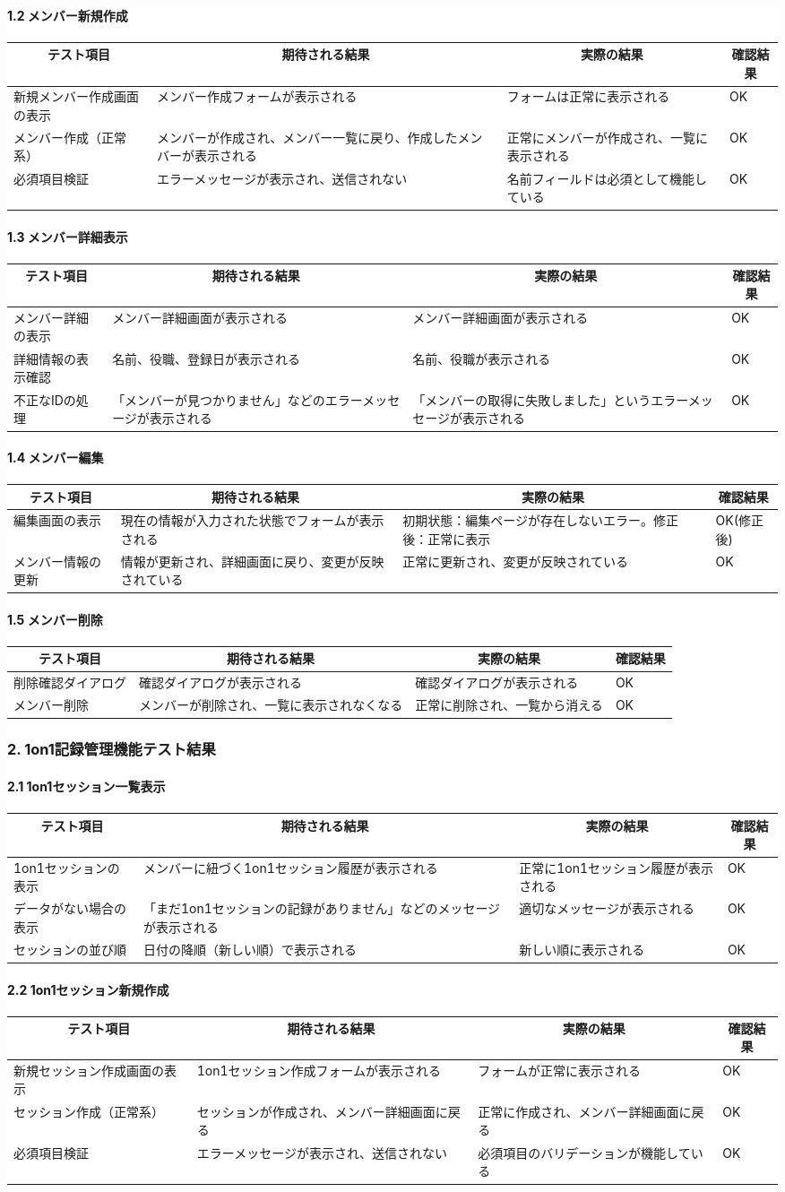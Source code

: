 #### 1.2 メンバー新規作成
| テスト項目 | 期待される結果 | 実際の結果 | 確認結果 |
|---------|--------------|---------|--------|
| 新規メンバー作成画面の表示 | メンバー作成フォームが表示される | フォームは正常に表示される | OK |
| メンバー作成（正常系） | メンバーが作成され、メンバー一覧に戻り、作成したメンバーが表示される | 正常にメンバーが作成され、一覧に表示される | OK |
| 必須項目検証 | エラーメッセージが表示され、送信されない | 名前フィールドは必須として機能している | OK |

#### 1.3 メンバー詳細表示
| テスト項目 | 期待される結果 | 実際の結果 | 確認結果 |
|---------|--------------|---------|--------|
| メンバー詳細の表示 | メンバー詳細画面が表示される | メンバー詳細画面が表示される | OK |
| 詳細情報の表示確認 | 名前、役職、登録日が表示される | 名前、役職が表示される | OK |
| 不正なIDの処理 | 「メンバーが見つかりません」などのエラーメッセージが表示される | 「メンバーの取得に失敗しました」というエラーメッセージが表示される | OK |

#### 1.4 メンバー編集
| テスト項目 | 期待される結果 | 実際の結果 | 確認結果 |
|---------|--------------|---------|--------|
| 編集画面の表示 | 現在の情報が入力された状態でフォームが表示される | 初期状態：編集ページが存在しないエラー。修正後：正常に表示 | OK(修正後) |
| メンバー情報の更新 | 情報が更新され、詳細画面に戻り、変更が反映されている | 正常に更新され、変更が反映されている | OK |

#### 1.5 メンバー削除
| テスト項目 | 期待される結果 | 実際の結果 | 確認結果 |
|---------|--------------|---------|--------|
| 削除確認ダイアログ | 確認ダイアログが表示される | 確認ダイアログが表示される | OK |
| メンバー削除 | メンバーが削除され、一覧に表示されなくなる | 正常に削除され、一覧から消える | OK |

### 2. 1on1記録管理機能テスト結果

#### 2.1 1on1セッション一覧表示
| テスト項目 | 期待される結果 | 実際の結果 | 確認結果 |
|---------|--------------|---------|--------|
| 1on1セッションの表示 | メンバーに紐づく1on1セッション履歴が表示される | 正常に1on1セッション履歴が表示される | OK |
| データがない場合の表示 | 「まだ1on1セッションの記録がありません」などのメッセージが表示される | 適切なメッセージが表示される | OK |
| セッションの並び順 | 日付の降順（新しい順）で表示される | 新しい順に表示される | OK |

#### 2.2 1on1セッション新規作成
| テスト項目 | 期待される結果 | 実際の結果 | 確認結果 |
|---------|--------------|---------|--------|
| 新規セッション作成画面の表示 | 1on1セッション作成フォームが表示される | フォームが正常に表示される | OK |
| セッション作成（正常系） | セッションが作成され、メンバー詳細画面に戻る | 正常に作成され、メンバー詳細画面に戻る | OK |
| 必須項目検証 | エラーメッセージが表示され、送信されない | 必須項目のバリデーションが機能している | OK |
